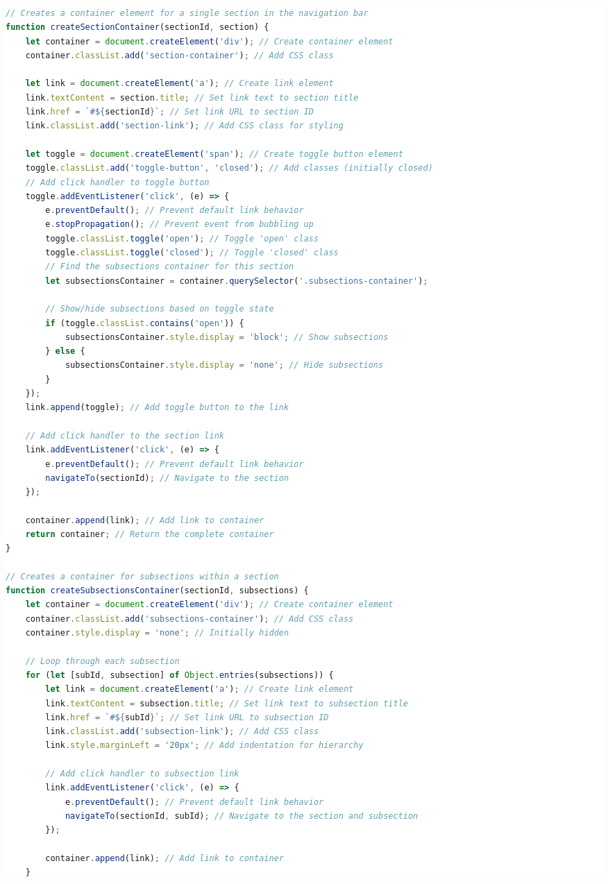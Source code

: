 ```javascript:learn/docs.js
// Creates a container element for a single section in the navigation bar
function createSectionContainer(sectionId, section) {
    let container = document.createElement('div'); // Create container element
    container.classList.add('section-container'); // Add CSS class

    let link = document.createElement('a'); // Create link element
    link.textContent = section.title; // Set link text to section title
    link.href = `#${sectionId}`; // Set link URL to section ID
    link.classList.add('section-link'); // Add CSS class for styling

    let toggle = document.createElement('span'); // Create toggle button element
    toggle.classList.add('toggle-button', 'closed'); // Add classes (initially closed)
    // Add click handler to toggle button
    toggle.addEventListener('click', (e) => {
        e.preventDefault(); // Prevent default link behavior
        e.stopPropagation(); // Prevent event from bubbling up
        toggle.classList.toggle('open'); // Toggle 'open' class
        toggle.classList.toggle('closed'); // Toggle 'closed' class
        // Find the subsections container for this section
        let subsectionsContainer = container.querySelector('.subsections-container');

        // Show/hide subsections based on toggle state
        if (toggle.classList.contains('open')) {
            subsectionsContainer.style.display = 'block'; // Show subsections
        } else {
            subsectionsContainer.style.display = 'none'; // Hide subsections
        }
    });
    link.append(toggle); // Add toggle button to the link

    // Add click handler to the section link
    link.addEventListener('click', (e) => {
        e.preventDefault(); // Prevent default link behavior
        navigateTo(sectionId); // Navigate to the section
    });

    container.append(link); // Add link to container
    return container; // Return the complete container
}

// Creates a container for subsections within a section
function createSubsectionsContainer(sectionId, subsections) {
    let container = document.createElement('div'); // Create container element
    container.classList.add('subsections-container'); // Add CSS class
    container.style.display = 'none'; // Initially hidden

    // Loop through each subsection
    for (let [subId, subsection] of Object.entries(subsections)) {
        let link = document.createElement('a'); // Create link element
        link.textContent = subsection.title; // Set link text to subsection title
        link.href = `#${subId}`; // Set link URL to subsection ID
        link.classList.add('subsection-link'); // Add CSS class
        link.style.marginLeft = '20px'; // Add indentation for hierarchy

        // Add click handler to subsection link
        link.addEventListener('click', (e) => {
            e.preventDefault(); // Prevent default link behavior
            navigateTo(sectionId, subId); // Navigate to the section and subsection
        });

        container.append(link); // Add link to container
    }

```